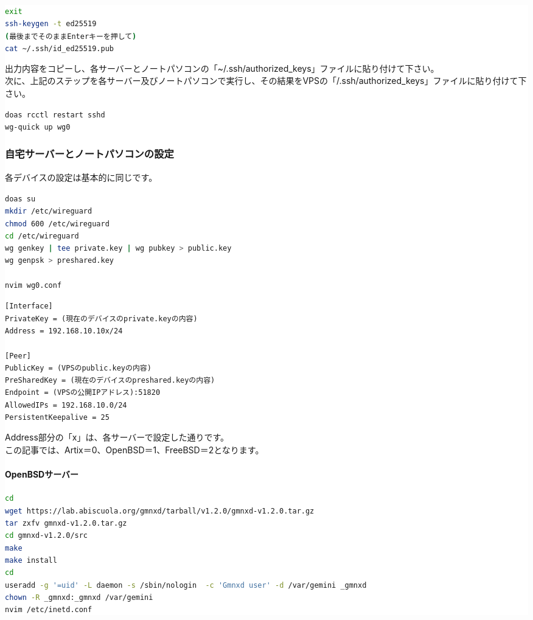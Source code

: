 ```sh
exit
ssh-keygen -t ed25519
(最後までそのままEnterキーを押して)
cat ~/.ssh/id_ed25519.pub
```

出力内容をコピーし、各サーバーとノートパソコンの「~/.ssh/authorized_keys」ファイルに貼り付けて下さい。\
次に、上記のステップを各サーバー及びノートパソコンで実行し、その結果をVPSの「/.ssh/authorized_keys」ファイルに貼り付けて下さい。

```sh
doas rcctl restart sshd
wg-quick up wg0
```

### 自宅サーバーとノートパソコンの設定

各デバイスの設定は基本的に同じです。

```sh
doas su
mkdir /etc/wireguard
chmod 600 /etc/wireguard
cd /etc/wireguard
wg genkey | tee private.key | wg pubkey > public.key
wg genpsk > preshared.key

nvim wg0.conf
```

```
[Interface]
PrivateKey = (現在のデバイスのprivate.keyの内容)
Address = 192.168.10.10x/24

[Peer]
PublicKey = (VPSのpublic.keyの内容)
PreSharedKey = (現在のデバイスのpreshared.keyの内容)
Endpoint = (VPSの公開IPアドレス):51820
AllowedIPs = 192.168.10.0/24
PersistentKeepalive = 25
```

Address部分の「x」は、各サーバーで設定した通りです。\
この記事では、Artix＝0、OpenBSD＝1、FreeBSD＝2となります。

#### OpenBSDサーバー

```sh
cd
wget https://lab.abiscuola.org/gmnxd/tarball/v1.2.0/gmnxd-v1.2.0.tar.gz
tar zxfv gmnxd-v1.2.0.tar.gz
cd gmnxd-v1.2.0/src
make
make install
cd
useradd -g '=uid' -L daemon -s /sbin/nologin  -c 'Gmnxd user' -d /var/gemini _gmnxd
chown -R _gmnxd:_gmnxd /var/gemini
nvim /etc/inetd.conf
```
